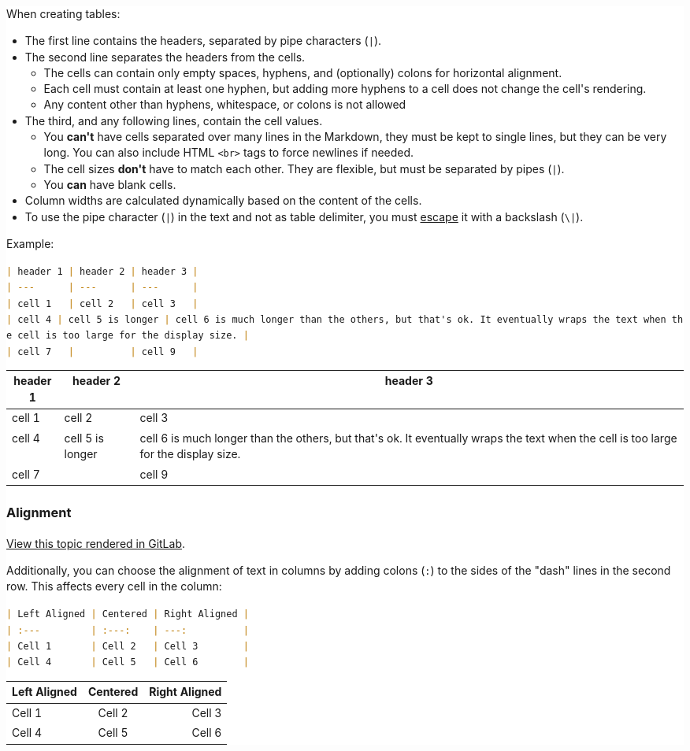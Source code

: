 When creating tables:

- The first line contains the headers, separated by pipe characters (`|`).
- The second line separates the headers from the cells.
  - The cells can contain only empty spaces, hyphens, and (optionally) colons for horizontal alignment.
  - Each cell must contain at least one hyphen, but adding more hyphens to a cell does not change the cell's rendering.
  - Any content other than hyphens, whitespace, or colons is not allowed
- The third, and any following lines, contain the cell values.
  - You **can't** have cells separated over many lines in the Markdown, they must be kept to single lines, but they can be very long. You can also include HTML `<br>` tags to force newlines if needed.
  - The cell sizes **don't** have to match each other. They are flexible, but must be separated by pipes (`|`).
  - You **can** have blank cells.
- Column widths are calculated dynamically based on the content of the cells.
- To use the pipe character (`|`) in the text and not as table delimiter, you must [escape](#escape-characters) it with a backslash (`\|`).

Example:

```markdown
| header 1 | header 2 | header 3 |
| ---      | ---      | ---      |
| cell 1   | cell 2   | cell 3   |
| cell 4 | cell 5 is longer | cell 6 is much longer than the others, but that's ok. It eventually wraps the text when the cell is too large for the display size. |
| cell 7   |          | cell 9   |
```

| header 1 | header 2 | header 3 |
| ---      | ---      | ---      |
| cell 1   | cell 2   | cell 3   |
| cell 4 | cell 5 is longer | cell 6 is much longer than the others, but that's ok. It eventually wraps the text when the cell is too large for the display size. |
| cell 7   |          | cell 9   |

### Alignment

[View this topic rendered in GitLab](https://gitlab.com/gitlab-org/gitlab/-/blob/master/doc/user/markdown.md#alignment).

Additionally, you can choose the alignment of text in columns by adding colons (`:`)
to the sides of the "dash" lines in the second row. This affects every cell in the column:

```markdown
| Left Aligned | Centered | Right Aligned |
| :---         | :---:    | ---:          |
| Cell 1       | Cell 2   | Cell 3        |
| Cell 4       | Cell 5   | Cell 6        |
```

| Left Aligned | Centered | Right Aligned |
| :---         | :---:    | ---:          |
| Cell 1       | Cell 2   | Cell 3        |
| Cell 4       | Cell 5   | Cell 6        |
